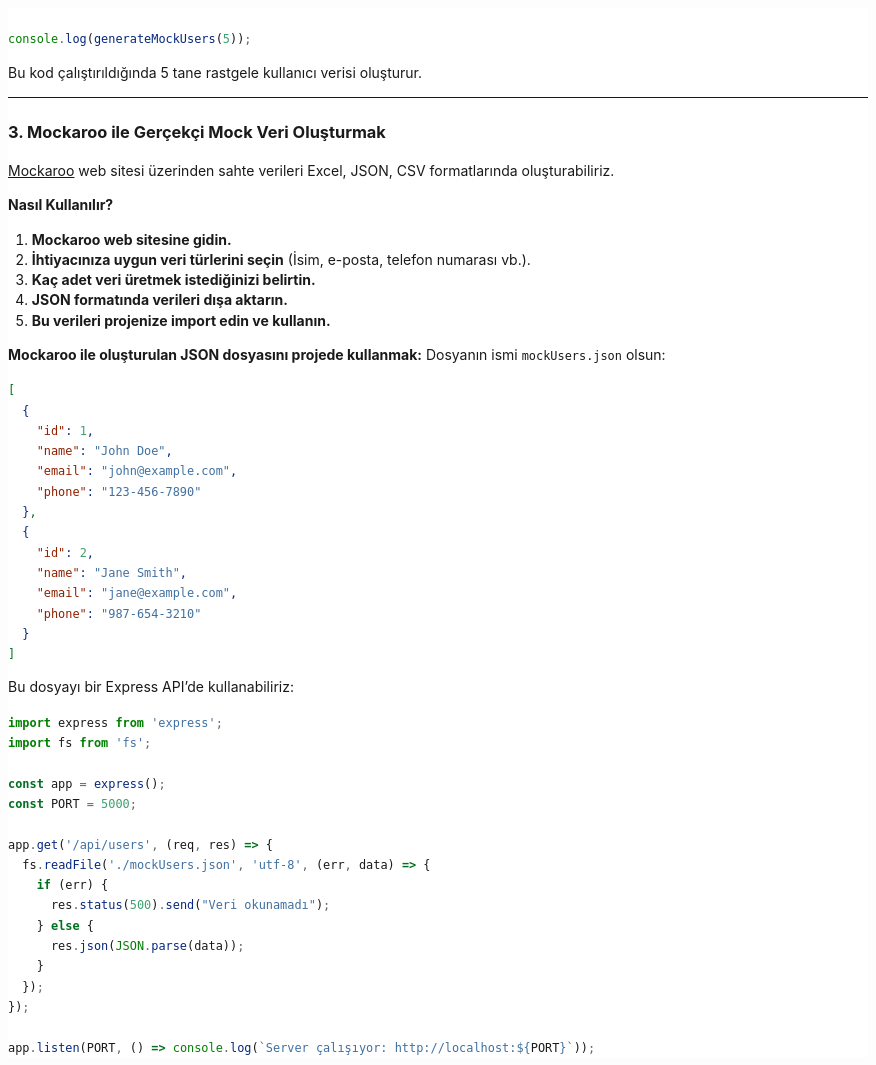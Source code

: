 ```javascript

console.log(generateMockUsers(5));
```

Bu kod çalıştırıldığında 5 tane rastgele kullanıcı verisi oluşturur.

---

### **3. Mockaroo ile Gerçekçi Mock Veri Oluşturmak**
[Mockaroo](https://www.mockaroo.com/) web sitesi üzerinden sahte verileri Excel, JSON, CSV formatlarında oluşturabiliriz.

**Nasıl Kullanılır?**
1. **Mockaroo web sitesine gidin.**
2. **İhtiyacınıza uygun veri türlerini seçin** (İsim, e-posta, telefon numarası vb.).
3. **Kaç adet veri üretmek istediğinizi belirtin.**
4. **JSON formatında verileri dışa aktarın.**
5. **Bu verileri projenize import edin ve kullanın.**

**Mockaroo ile oluşturulan JSON dosyasını projede kullanmak:**
Dosyanın ismi `mockUsers.json` olsun:

```json
[
  {
    "id": 1,
    "name": "John Doe",
    "email": "john@example.com",
    "phone": "123-456-7890"
  },
  {
    "id": 2,
    "name": "Jane Smith",
    "email": "jane@example.com",
    "phone": "987-654-3210"
  }
]
```

Bu dosyayı bir Express API’de kullanabiliriz:

```javascript
import express from 'express';
import fs from 'fs';

const app = express();
const PORT = 5000;

app.get('/api/users', (req, res) => {
  fs.readFile('./mockUsers.json', 'utf-8', (err, data) => {
    if (err) {
      res.status(500).send("Veri okunamadı");
    } else {
      res.json(JSON.parse(data));
    }
  });
});

app.listen(PORT, () => console.log(`Server çalışıyor: http://localhost:${PORT}`));
```
